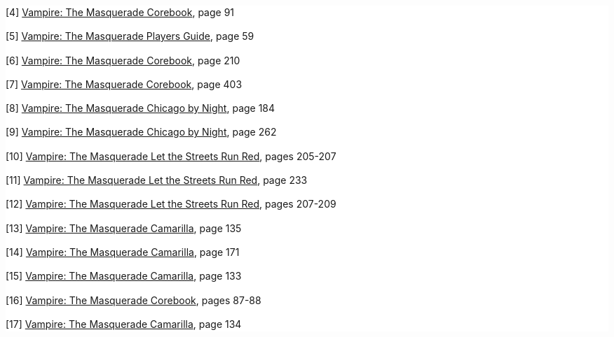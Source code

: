[4] <a href="Vampire:_The_Masquerade_Corebook" class="wikilink"
title="Vampire: The Masquerade Corebook">Vampire: The Masquerade
Corebook</a>, page 91

[5] <a href="Vampire:_The_Masquerade_Players_Guide" class="wikilink"
title="Vampire: The Masquerade Players Guide">Vampire: The Masquerade
Players Guide</a>, page 59

[6] <a href="Vampire:_The_Masquerade_Corebook" class="wikilink"
title="Vampire: The Masquerade Corebook">Vampire: The Masquerade
Corebook</a>, page 210

[7] <a href="Vampire:_The_Masquerade_Corebook" class="wikilink"
title="Vampire: The Masquerade Corebook">Vampire: The Masquerade
Corebook</a>, page 403

[8] <a href="Vampire:_The_Masquerade_Chicago_by_Night" class="wikilink"
title="Vampire: The Masquerade Chicago by Night">Vampire: The Masquerade
Chicago by Night</a>, page 184

[9] <a href="Vampire:_The_Masquerade_Chicago_by_Night" class="wikilink"
title="Vampire: The Masquerade Chicago by Night">Vampire: The Masquerade
Chicago by Night</a>, page 262

[10] <a href="Vampire:_The_Masquerade_Let_the_Streets_Run_Red"
class="wikilink"
title="Vampire: The Masquerade Let the Streets Run Red">Vampire: The
Masquerade Let the Streets Run Red</a>, pages 205-207

[11] <a href="Vampire:_The_Masquerade_Let_the_Streets_Run_Red"
class="wikilink"
title="Vampire: The Masquerade Let the Streets Run Red">Vampire: The
Masquerade Let the Streets Run Red</a>, page 233

[12] <a href="Vampire:_The_Masquerade_Let_the_Streets_Run_Red"
class="wikilink"
title="Vampire: The Masquerade Let the Streets Run Red">Vampire: The
Masquerade Let the Streets Run Red</a>, pages 207-209

[13] <a href="Vampire:_The_Masquerade_Camarilla" class="wikilink"
title="Vampire: The Masquerade Camarilla">Vampire: The Masquerade
Camarilla</a>, page 135

[14] <a href="Vampire:_The_Masquerade_Camarilla" class="wikilink"
title="Vampire: The Masquerade Camarilla">Vampire: The Masquerade
Camarilla</a>, page 171

[15] <a href="Vampire:_The_Masquerade_Camarilla" class="wikilink"
title="Vampire: The Masquerade Camarilla">Vampire: The Masquerade
Camarilla</a>, page 133

[16] <a href="Vampire:_The_Masquerade_Corebook" class="wikilink"
title="Vampire: The Masquerade Corebook">Vampire: The Masquerade
Corebook</a>, pages 87-88

[17] <a href="Vampire:_The_Masquerade_Camarilla" class="wikilink"
title="Vampire: The Masquerade Camarilla">Vampire: The Masquerade
Camarilla</a>, page 134
